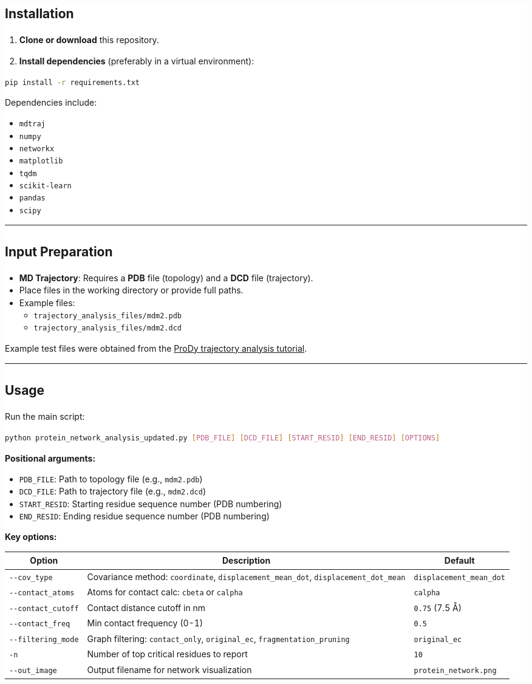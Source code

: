 
## Installation

1. **Clone or download** this repository.

2. **Install dependencies** (preferably in a virtual environment):

```bash
pip install -r requirements.txt
```

Dependencies include:

- `mdtraj`
- `numpy`
- `networkx`
- `matplotlib`
- `tqdm`
- `scikit-learn`
- `pandas`
- `scipy`

---

## Input Preparation

- **MD Trajectory**: Requires a **PDB** file (topology) and a **DCD** file (trajectory).
- Place files in the working directory or provide full paths.
- Example files:
  - `trajectory_analysis_files/mdm2.pdb`
  - `trajectory_analysis_files/mdm2.dcd`

Example test files were obtained from the [ProDy trajectory analysis tutorial](http://www.bahargroup.org/prody/tutorials/trajectory_analysis/trajectory.html).

---

## Usage

Run the main script:

```bash
python protein_network_analysis_updated.py [PDB_FILE] [DCD_FILE] [START_RESID] [END_RESID] [OPTIONS]
```

**Positional arguments:**

- `PDB_FILE`: Path to topology file (e.g., `mdm2.pdb`)
- `DCD_FILE`: Path to trajectory file (e.g., `mdm2.dcd`)
- `START_RESID`: Starting residue sequence number (PDB numbering)
- `END_RESID`: Ending residue sequence number (PDB numbering)

**Key options:**

| Option | Description | Default |
|---------|-------------|---------|
| `--cov_type` | Covariance method: `coordinate`, `displacement_mean_dot`, `displacement_dot_mean` | `displacement_mean_dot` |
| `--contact_atoms` | Atoms for contact calc: `cbeta` or `calpha` | `calpha` |
| `--contact_cutoff` | Contact distance cutoff in nm | `0.75` (7.5 Å) |
| `--contact_freq` | Min contact frequency (0-1) | `0.5` |
| `--filtering_mode` | Graph filtering: `contact_only`, `original_ec`, `fragmentation_pruning` | `original_ec` |
| `-n` | Number of top critical residues to report | `10` |
| `--out_image` | Output filename for network visualization | `protein_network.png` |